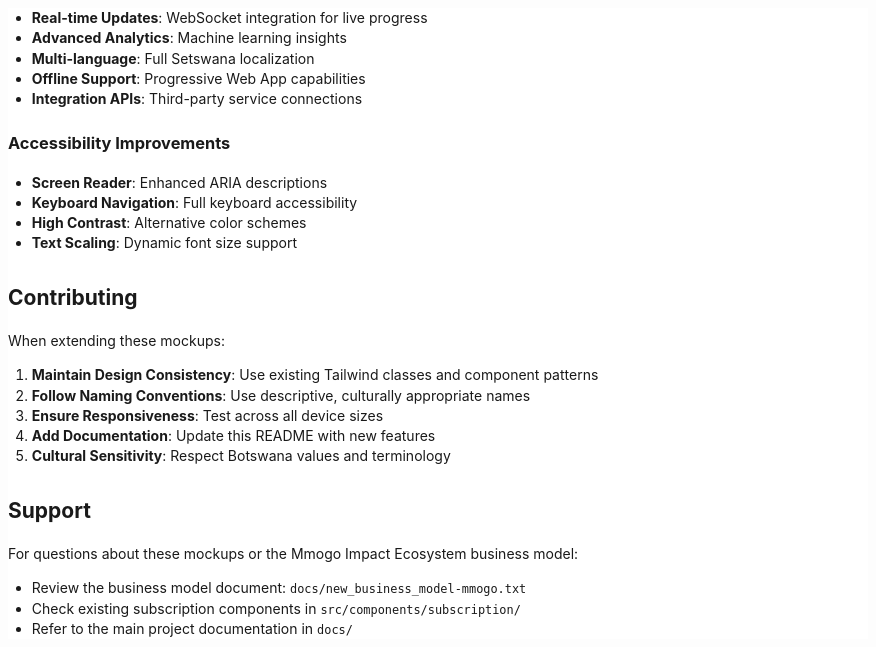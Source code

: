 - **Real-time Updates**: WebSocket integration for live progress
- **Advanced Analytics**: Machine learning insights
- **Multi-language**: Full Setswana localization
- **Offline Support**: Progressive Web App capabilities
- **Integration APIs**: Third-party service connections

### Accessibility Improvements

- **Screen Reader**: Enhanced ARIA descriptions
- **Keyboard Navigation**: Full keyboard accessibility
- **High Contrast**: Alternative color schemes
- **Text Scaling**: Dynamic font size support

## Contributing

When extending these mockups:

1. **Maintain Design Consistency**: Use existing Tailwind classes and component patterns
2. **Follow Naming Conventions**: Use descriptive, culturally appropriate names
3. **Ensure Responsiveness**: Test across all device sizes
4. **Add Documentation**: Update this README with new features
5. **Cultural Sensitivity**: Respect Botswana values and terminology

## Support

For questions about these mockups or the Mmogo Impact Ecosystem business model:

- Review the business model document: `docs/new_business_model-mmogo.txt`
- Check existing subscription components in `src/components/subscription/`
- Refer to the main project documentation in `docs/`

